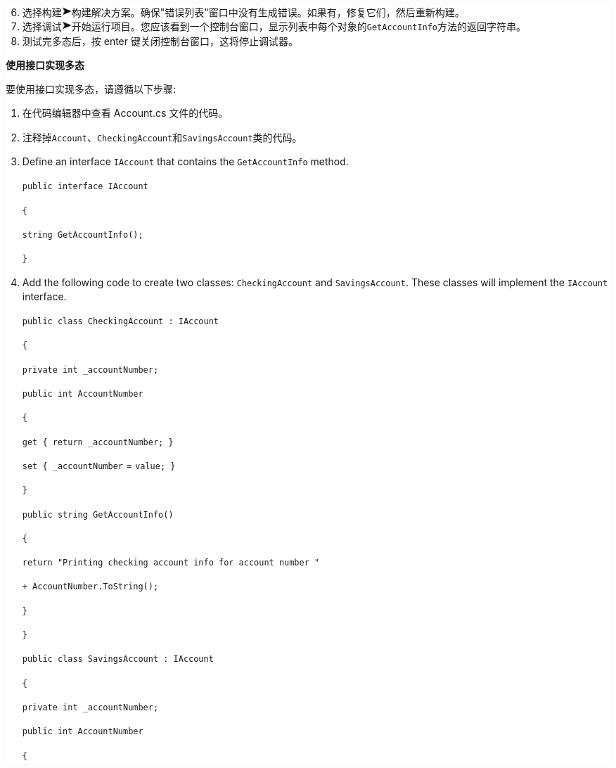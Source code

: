 6.  选择构建![image](img/arrow.jpg)构建解决方案。确保"错误列表"窗口中没有生成错误。如果有，修复它们，然后重新构建。
7.  选择调试![image](img/arrow.jpg)开始运行项目。您应该看到一个控制台窗口，显示列表中每个对象的`GetAccountInfo`方法的返回字符串。
8.  测试完多态后，按 enter 键关闭控制台窗口，这将停止调试器。

**使用接口实现多态**

要使用接口实现多态，请遵循以下步骤:

1.  在代码编辑器中查看 Account.cs 文件的代码。
2.  注释掉`Account`、`CheckingAccount`和`SavingsAccount`类的代码。
3.  Define an interface `IAccount` that contains the `GetAccountInfo` method.

    `public interface IAccount`

    `{`

    `string GetAccountInfo();`

    `}`

4.  Add the following code to create two classes: `CheckingAccount` and `SavingsAccount`. These classes will implement the `IAccount` interface.

    `public class CheckingAccount : IAccount`

    `{`

    `private int _accountNumber;`

    `public int AccountNumber`

    `{`

    `get { return _accountNumber; }`

    `set { _accountNumber` = `value; }`

    `}`

    `public string GetAccountInfo()`

    `{`

    `return "Printing checking account info for account number "`

    `+ AccountNumber.ToString();`

    `}`

    `}`

    `public class SavingsAccount : IAccount`

    `{`

    `private int _accountNumber;`

    `public int AccountNumber`

    `{`
